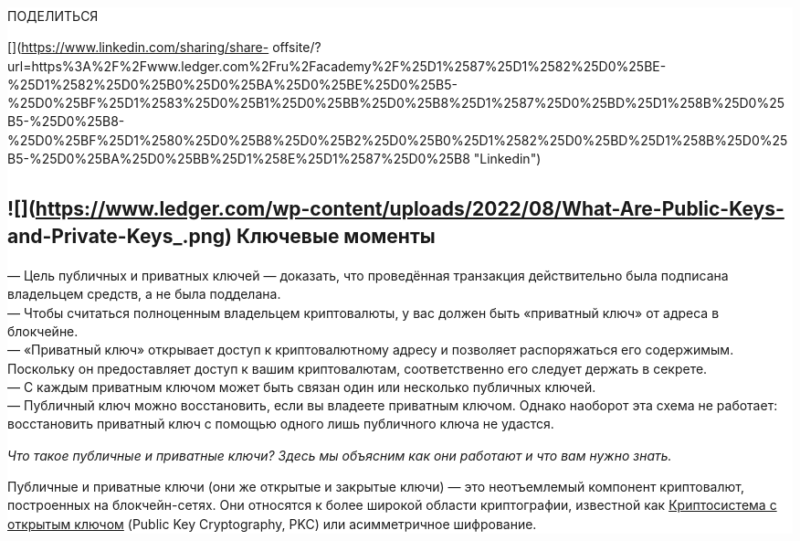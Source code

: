 ПОДЕЛИТЬСЯ

[](https://www.instagram.com/ledger
"Instagram")[](https://www.facebook.com/sharer/sharer.php?u=https%3A%2F%2Fwww.ledger.com%2Fru%2Facademy%2F%25D1%2587%25D1%2582%25D0%25BE-%25D1%2582%25D0%25B0%25D0%25BA%25D0%25BE%25D0%25B5-%25D0%25BF%25D1%2583%25D0%25B1%25D0%25BB%25D0%25B8%25D1%2587%25D0%25BD%25D1%258B%25D0%25B5-%25D0%25B8-%25D0%25BF%25D1%2580%25D0%25B8%25D0%25B2%25D0%25B0%25D1%2582%25D0%25BD%25D1%258B%25D0%25B5-%25D0%25BA%25D0%25BB%25D1%258E%25D1%2587%25D0%25B8
"Facebook")[](http://twitter.com/intent/tweet?via=ledger&text=%D0%A7%D1%82%D0%BE%20%D1%82%D0%B0%D0%BA%D0%BE%D0%B5%20%D0%BF%D1%83%D0%B1%D0%BB%D0%B8%D1%87%D0%BD%D1%8B%D0%B5%20%D0%B8%20%D0%BF%D1%80%D0%B8%D0%B2%D0%B0%D1%82%D0%BD%D1%8B%D0%B5%20%D0%BA%D0%BB%D1%8E%D1%87%D0%B8%3F&url=https%3A%2F%2Fwww.ledger.com%2Fru%2Facademy%2F%25D1%2587%25D1%2582%25D0%25BE-%25D1%2582%25D0%25B0%25D0%25BA%25D0%25BE%25D0%25B5-%25D0%25BF%25D1%2583%25D0%25B1%25D0%25BB%25D0%25B8%25D1%2587%25D0%25BD%25D1%258B%25D0%25B5-%25D0%25B8-%25D0%25BF%25D1%2580%25D0%25B8%25D0%25B2%25D0%25B0%25D1%2582%25D0%25BD%25D1%258B%25D0%25B5-%25D0%25BA%25D0%25BB%25D1%258E%25D1%2587%25D0%25B8
"Twitter")[](https://www.linkedin.com/sharing/share-
offsite/?url=https%3A%2F%2Fwww.ledger.com%2Fru%2Facademy%2F%25D1%2587%25D1%2582%25D0%25BE-%25D1%2582%25D0%25B0%25D0%25BA%25D0%25BE%25D0%25B5-%25D0%25BF%25D1%2583%25D0%25B1%25D0%25BB%25D0%25B8%25D1%2587%25D0%25BD%25D1%258B%25D0%25B5-%25D0%25B8-%25D0%25BF%25D1%2580%25D0%25B8%25D0%25B2%25D0%25B0%25D1%2582%25D0%25BD%25D1%258B%25D0%25B5-%25D0%25BA%25D0%25BB%25D1%258E%25D1%2587%25D0%25B8
"Linkedin")[](http://reddit.com/submit?url=https%3A%2F%2Fwww.ledger.com%2Fru%2Facademy%2F%25D1%2587%25D1%2582%25D0%25BE-%25D1%2582%25D0%25B0%25D0%25BA%25D0%25BE%25D0%25B5-%25D0%25BF%25D1%2583%25D0%25B1%25D0%25BB%25D0%25B8%25D1%2587%25D0%25BD%25D1%258B%25D0%25B5-%25D0%25B8-%25D0%25BF%25D1%2580%25D0%25B8%25D0%25B2%25D0%25B0%25D1%2582%25D0%25BD%25D1%258B%25D0%25B5-%25D0%25BA%25D0%25BB%25D1%258E%25D1%2587%25D0%25B8&title=%D0%A7%D1%82%D0%BE%20%D1%82%D0%B0%D0%BA%D0%BE%D0%B5%20%D0%BF%D1%83%D0%B1%D0%BB%D0%B8%D1%87%D0%BD%D1%8B%D0%B5%20%D0%B8%20%D0%BF%D1%80%D0%B8%D0%B2%D0%B0%D1%82%D0%BD%D1%8B%D0%B5%20%D0%BA%D0%BB%D1%8E%D1%87%D0%B8%3F
"Reddit")

![](https://www.ledger.com/wp-content/uploads/2022/08/What-Are-Public-Keys-
and-Private-Keys_.png) Ключевые моменты  
---  
— Цель публичных и приватных ключей — доказать, что проведённая транзакция
действительно была подписана владельцем средств, а не была подделана.  
— Чтобы считаться полноценным владельцем криптовалюты, у вас должен быть
«приватный ключ» от адреса в блокчейне.  
— «Приватный ключ» открывает доступ к криптовалютному адресу и позволяет
распоряжаться его содержимым. Поскольку он предоставляет доступ к вашим
криптовалютам, соответственно его следует держать в секрете.  
— С каждым приватным ключом может быть связан один или несколько публичных
ключей.  
— Публичный ключ можно восстановить, если вы владеете приватным ключом. Однако
наоборот эта схема не работает: восстановить приватный ключ с помощью одного
лишь публичного ключа не удастся.  
  
  
_Что такое публичные и приватные ключи? Здесь мы объясним как они работают и
что вам нужно знать._

  
Публичные и приватные ключи (они же открытые и закрытые ключи) — это
неотъемлемый компонент криптовалют, построенных на блокчейн-сетях. Они
относятся к более широкой области криптографии, известной как [Криптосистема с
открытым ключом](https://en.wikipedia.org/wiki/Public-key_cryptography)
(Public Key Cryptography, PKC) или асимметричное шифрование.
